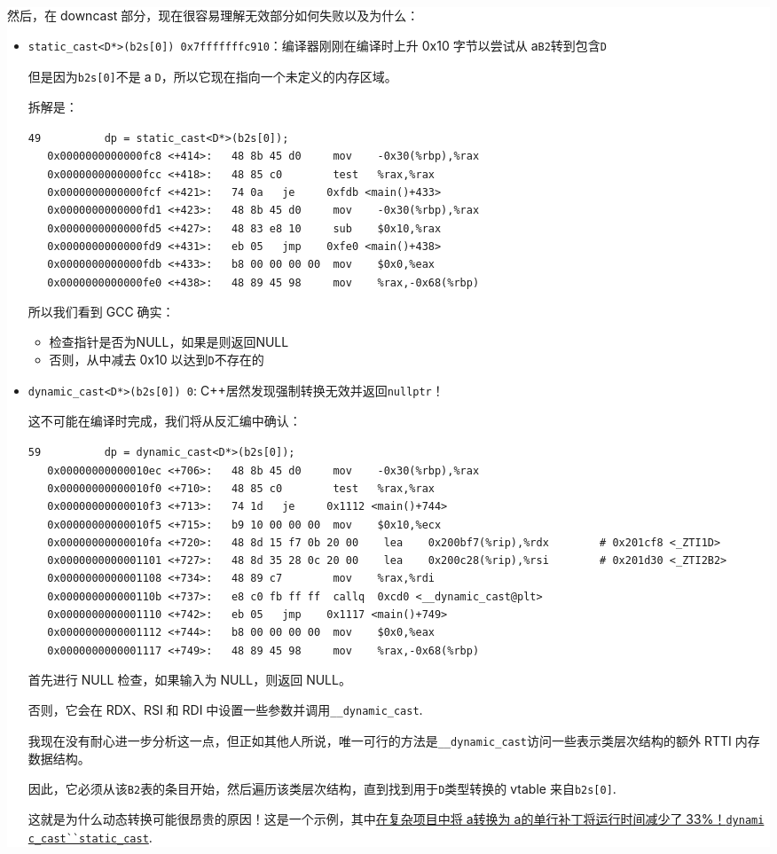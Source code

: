 然后，在 downcast 部分，现在很容易理解无效部分如何失败以及为什么：

*   `static_cast<D*>(b2s[0]) 0x7fffffffc910`：编译器刚刚在编译时上升 0x10 字节以尝试从 a`B2`转到包含`D`

    但是因为`b2s[0]`不是 a `D`，所以它现在指向一个未定义的内存区域。

    拆解是：

    ```
    49          dp = static_cast<D*>(b2s[0]);
       0x0000000000000fc8 <+414>:   48 8b 45 d0     mov    -0x30(%rbp),%rax
       0x0000000000000fcc <+418>:   48 85 c0        test   %rax,%rax
       0x0000000000000fcf <+421>:   74 0a   je     0xfdb <main()+433>
       0x0000000000000fd1 <+423>:   48 8b 45 d0     mov    -0x30(%rbp),%rax
       0x0000000000000fd5 <+427>:   48 83 e8 10     sub    $0x10,%rax
       0x0000000000000fd9 <+431>:   eb 05   jmp    0xfe0 <main()+438>
       0x0000000000000fdb <+433>:   b8 00 00 00 00  mov    $0x0,%eax
       0x0000000000000fe0 <+438>:   48 89 45 98     mov    %rax,-0x68(%rbp) 
    ```

    所以我们看到 GCC 确实：

    *   检查指针是否为NULL，如果是则返回NULL
    *   否则，从中减去 0x10 以达到`D`不存在的
*   `dynamic_cast<D*>(b2s[0]) 0`: C++居然发现强制转换无效并返回`nullptr`！

    这不可能在编译时完成，我们将从反汇编中确认：

    ```
    59          dp = dynamic_cast<D*>(b2s[0]);
       0x00000000000010ec <+706>:   48 8b 45 d0     mov    -0x30(%rbp),%rax
       0x00000000000010f0 <+710>:   48 85 c0        test   %rax,%rax
       0x00000000000010f3 <+713>:   74 1d   je     0x1112 <main()+744>
       0x00000000000010f5 <+715>:   b9 10 00 00 00  mov    $0x10,%ecx
       0x00000000000010fa <+720>:   48 8d 15 f7 0b 20 00    lea    0x200bf7(%rip),%rdx        # 0x201cf8 <_ZTI1D>
       0x0000000000001101 <+727>:   48 8d 35 28 0c 20 00    lea    0x200c28(%rip),%rsi        # 0x201d30 <_ZTI2B2>
       0x0000000000001108 <+734>:   48 89 c7        mov    %rax,%rdi
       0x000000000000110b <+737>:   e8 c0 fb ff ff  callq  0xcd0 <__dynamic_cast@plt>
       0x0000000000001110 <+742>:   eb 05   jmp    0x1117 <main()+749>
       0x0000000000001112 <+744>:   b8 00 00 00 00  mov    $0x0,%eax
       0x0000000000001117 <+749>:   48 89 45 98     mov    %rax,-0x68(%rbp) 
    ```

    首先进行 NULL 检查，如果输入为 NULL，则返回 NULL。

    否则，它会在 RDX、RSI 和 RDI 中设置一些参数并调用`__dynamic_cast`.

    我现在没有耐心进一步分析这一点，但正如其他人所说，唯一可行的方法是`__dynamic_cast`访问一些表示类层次结构的额外 RTTI 内存数据结构。

    因此，它必须从该`B2`表的条目开始，然后遍历该类层次结构，直到找到用于`D`类型转换的 vtable 来自`b2s[0]`.

    这就是为什么动态转换可能很昂贵的原因！这是一个示例，其中[在复杂项目中将 a转换](https://gem5-review.googlesource.com/c/public/gem5/+/25964)[为 a](https://gem5-review.googlesource.com/c/public/gem5/+/25964)[的单行补丁将运行时间减少了 33%！`dynamic_cast``static_cast`](https://gem5-review.googlesource.com/c/public/gem5/+/25964).
